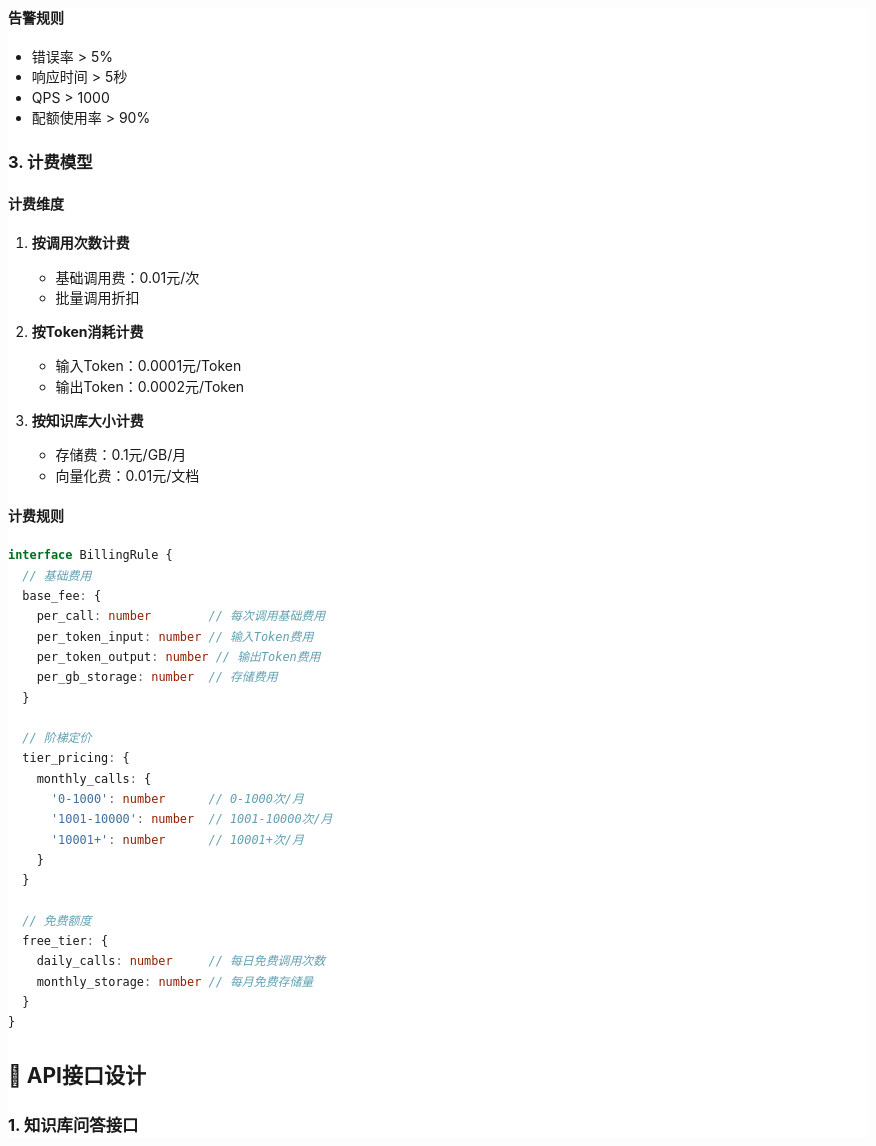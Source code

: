 #### 告警规则
- 错误率 > 5%
- 响应时间 > 5秒
- QPS > 1000
- 配额使用率 > 90%

### 3. 计费模型

#### 计费维度
1. **按调用次数计费**
   - 基础调用费：0.01元/次
   - 批量调用折扣

2. **按Token消耗计费**
   - 输入Token：0.0001元/Token
   - 输出Token：0.0002元/Token

3. **按知识库大小计费**
   - 存储费：0.1元/GB/月
   - 向量化费：0.01元/文档

#### 计费规则
```typescript
interface BillingRule {
  // 基础费用
  base_fee: {
    per_call: number        // 每次调用基础费用
    per_token_input: number // 输入Token费用
    per_token_output: number // 输出Token费用
    per_gb_storage: number  // 存储费用
  }
  
  // 阶梯定价
  tier_pricing: {
    monthly_calls: {
      '0-1000': number      // 0-1000次/月
      '1001-10000': number  // 1001-10000次/月
      '10001+': number      // 10001+次/月
    }
  }
  
  // 免费额度
  free_tier: {
    daily_calls: number     // 每日免费调用次数
    monthly_storage: number // 每月免费存储量
  }
}
```

## 🔌 API接口设计

### 1. 知识库问答接口
